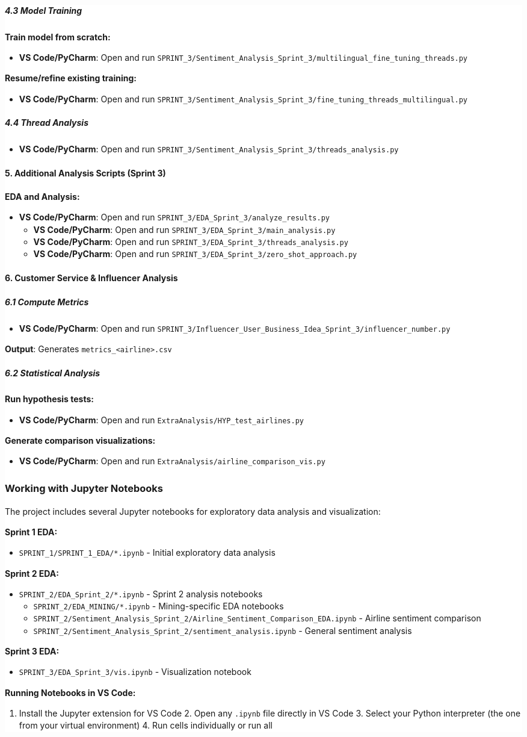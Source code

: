 ##### 4.3 Model Training
**Train model from scratch:**
- **VS Code/PyCharm**: Open and run `SPRINT_3/Sentiment_Analysis_Sprint_3/multilingual_fine_tuning_threads.py`

**Resume/refine existing training:**
- **VS Code/PyCharm**: Open and run `SPRINT_3/Sentiment_Analysis_Sprint_3/fine_tuning_threads_multilingual.py`

##### 4.4 Thread Analysis
- **VS Code/PyCharm**: Open and run `SPRINT_3/Sentiment_Analysis_Sprint_3/threads_analysis.py`

#### 5. Additional Analysis Scripts (Sprint 3)

**EDA and Analysis:**
- **VS Code/PyCharm**: Open and run `SPRINT_3/EDA_Sprint_3/analyze_results.py`
  - **VS Code/PyCharm**: Open and run `SPRINT_3/EDA_Sprint_3/main_analysis.py`
  - **VS Code/PyCharm**: Open and run `SPRINT_3/EDA_Sprint_3/threads_analysis.py`
  - **VS Code/PyCharm**: Open and run `SPRINT_3/EDA_Sprint_3/zero_shot_approach.py`

#### 6. Customer Service & Influencer Analysis

##### 6.1 Compute Metrics
- **VS Code/PyCharm**: Open and run `SPRINT_3/Influencer_User_Business_Idea_Sprint_3/influencer_number.py`

**Output**: Generates `metrics_<airline>.csv`

##### 6.2 Statistical Analysis
**Run hypothesis tests:**
- **VS Code/PyCharm**: Open and run `ExtraAnalysis/HYP_test_airlines.py`

**Generate comparison visualizations:**
- **VS Code/PyCharm**: Open and run `ExtraAnalysis/airline_comparison_vis.py`

### Working with Jupyter Notebooks

The project includes several Jupyter notebooks for exploratory data analysis and visualization:

**Sprint 1 EDA:**
- `SPRINT_1/SPRINT_1_EDA/*.ipynb` - Initial exploratory data analysis

**Sprint 2 EDA:**
- `SPRINT_2/EDA_Sprint_2/*.ipynb` - Sprint 2 analysis notebooks
  - `SPRINT_2/EDA_MINING/*.ipynb` - Mining-specific EDA notebooks
  - `SPRINT_2/Sentiment_Analysis_Sprint_2/Airline_Sentiment_Comparison_EDA.ipynb` - Airline sentiment comparison
  - `SPRINT_2/Sentiment_Analysis_Sprint_2/sentiment_analysis.ipynb` - General sentiment analysis

**Sprint 3 EDA:**
- `SPRINT_3/EDA_Sprint_3/vis.ipynb` - Visualization notebook

**Running Notebooks in VS Code:**
1. Install the Jupyter extension for VS Code
   2. Open any `.ipynb` file directly in VS Code
   3. Select your Python interpreter (the one from your virtual environment)
   4. Run cells individually or run all

